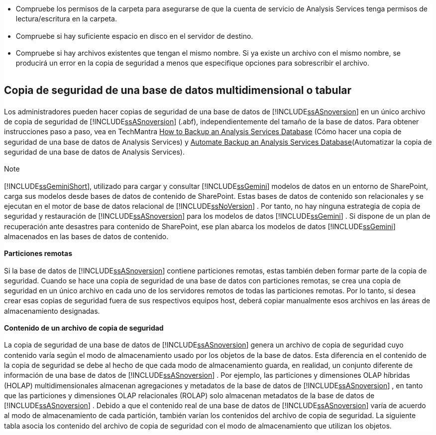 -   Compruebe los permisos de la carpeta para asegurarse de que la cuenta de servicio de Analysis Services tenga permisos de lectura/escritura en la carpeta.  
  
-   Compruebe si hay suficiente espacio en disco en el servidor de destino.  
  
-   Compruebe si hay archivos existentes que tengan el mismo nombre. Si ya existe un archivo con el mismo nombre, se producirá un error en la copia de seguridad a menos que especifique opciones para sobrescribir el archivo.  
  
##  <a name="bkmk_cube"></a> Copia de seguridad de una base de datos multidimensional o tabular  
 Los administradores pueden hacer copias de seguridad de una base de datos de [!INCLUDE[ssASnoversion](../../includes/ssasnoversion-md.md)] en un único archivo de copia de seguridad de [!INCLUDE[ssASnoversion](../../includes/ssasnoversion-md.md)] (.abf), independientemente del tamaño de la base de datos. Para obtener instrucciones paso a paso, vea en TechMantra [How to Backup an Analysis Services Database](http://www.mytechmantra.com/LearnSQLServer/Backup_an_Analysis_Services_Database.html) (Cómo hacer una copia de seguridad de una base de datos de Analysis Services) y [Automate Backup an Analysis Services Database](http://www.mytechmantra.com/LearnSQLServer/Automate_Backup_of_Analysis_Services_Database.html)(Automatizar la copia de seguridad de una base de datos de Analysis Services).  
  
> [!NOTE]  
>  [!INCLUDE[ssGeminiShort](../../includes/ssgeminishort-md.md)], utilizado para cargar y consultar [!INCLUDE[ssGemini](../../includes/ssgemini-md.md)] modelos de datos en un entorno de SharePoint, carga sus modelos desde bases de datos de contenido de SharePoint. Estas bases de datos de contenido son relacionales y se ejecutan en el motor de base de datos relacional de [!INCLUDE[ssNoVersion](../../includes/ssnoversion-md.md)] . Por tanto, no hay ninguna estrategia de copia de seguridad y restauración de [!INCLUDE[ssASnoversion](../../includes/ssasnoversion-md.md)] para los modelos de datos [!INCLUDE[ssGemini](../../includes/ssgemini-md.md)] . Si dispone de un plan de recuperación ante desastres para contenido de SharePoint, ese plan abarca los modelos de datos [!INCLUDE[ssGemini](../../includes/ssgemini-md.md)] almacenados en las bases de datos de contenido.  
  
 **Particiones remotas**  
  
 Si la base de datos de [!INCLUDE[ssASnoversion](../../includes/ssasnoversion-md.md)] contiene particiones remotas, estas también deben formar parte de la copia de seguridad. Cuando se hace una copia de seguridad de una base de datos con particiones remotas, se crea una copia de seguridad en un único archivo en cada uno de los servidores remotos de todas las particiones remotas. Por lo tanto, si desea crear esas copias de seguridad fuera de sus respectivos equipos host, deberá copiar manualmente esos archivos en las áreas de almacenamiento designadas.  
  
 **Contenido de un archivo de copia de seguridad**  
  
 La copia de seguridad de una base de datos de [!INCLUDE[ssASnoversion](../../includes/ssasnoversion-md.md)] genera un archivo de copia de seguridad cuyo contenido varía según el modo de almacenamiento usado por los objetos de la base de datos. Esta diferencia en el contenido de la copia de seguridad se debe al hecho de que cada modo de almacenamiento guarda, en realidad, un conjunto diferente de información de una base de datos de [!INCLUDE[ssASnoversion](../../includes/ssasnoversion-md.md)] . Por ejemplo, las particiones y dimensiones OLAP híbridas (HOLAP) multidimensionales almacenan agregaciones y metadatos de la base de datos de [!INCLUDE[ssASnoversion](../../includes/ssasnoversion-md.md)] , en tanto que las particiones y dimensiones OLAP relacionales (ROLAP) solo almacenan metadatos de la base de datos de [!INCLUDE[ssASnoversion](../../includes/ssasnoversion-md.md)] . Debido a que el contenido real de una base de datos de [!INCLUDE[ssASnoversion](../../includes/ssasnoversion-md.md)] varía de acuerdo al modo de almacenamiento de cada partición, también varían los contenidos del archivo de copia de seguridad. La siguiente tabla asocia los contenido del archivo de copia de seguridad con el modo de almacenamiento que utilizan los objetos.  
  